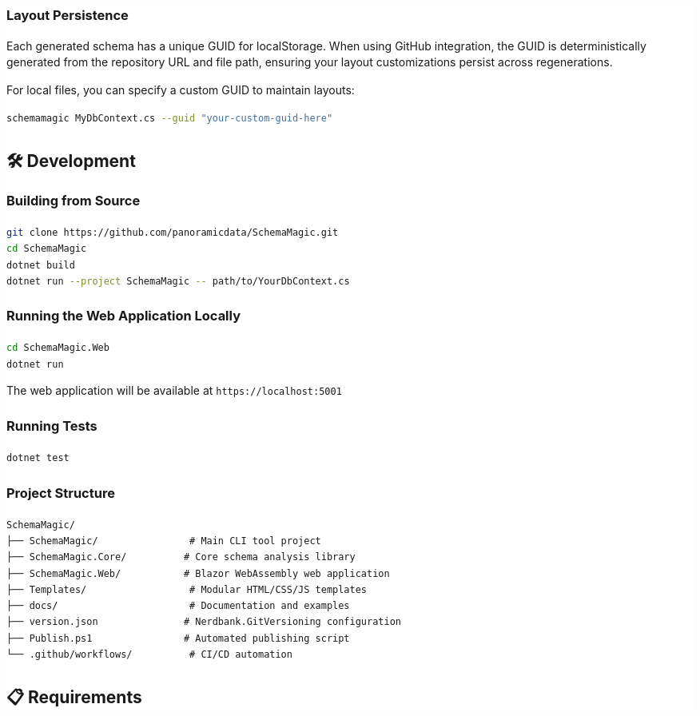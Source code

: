 ### Layout Persistence

Each generated schema has a unique GUID for localStorage. When using GitHub integration, the GUID is deterministically generated from the repository URL and file path, ensuring your layout customizations persist across regenerations.

For local files, you can specify a custom GUID to maintain layouts:

```bash
schemamagic MyDbContext.cs --guid "your-custom-guid-here"
```

## 🛠️ Development

### Building from Source

```bash
git clone https://github.com/panoramicdata/SchemaMagic.git
cd SchemaMagic
dotnet build
dotnet run --project SchemaMagic -- path/to/YourDbContext.cs
```

### Running the Web Application Locally

```bash
cd SchemaMagic.Web
dotnet run
```

The web application will be available at `https://localhost:5001`

### Running Tests

```bash
dotnet test
```

### Project Structure

```
SchemaMagic/
├── SchemaMagic/                # Main CLI tool project
├── SchemaMagic.Core/          # Core schema analysis library
├── SchemaMagic.Web/           # Blazor WebAssembly web application
├── Templates/                  # Modular HTML/CSS/JS templates
├── docs/                       # Documentation and examples
├── version.json               # Nerdbank.GitVersioning configuration
├── Publish.ps1                # Automated publishing script
└── .github/workflows/          # CI/CD automation
```

## 📋 Requirements
